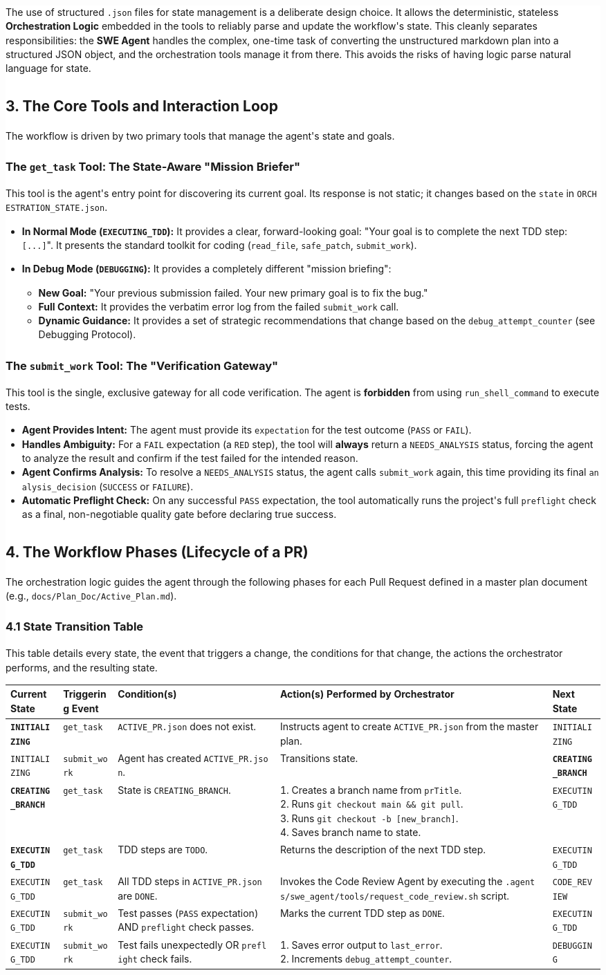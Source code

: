 The use of structured `.json` files for state management is a deliberate design choice. It allows the deterministic, stateless **Orchestration Logic** embedded in the tools to reliably parse and update the workflow's state. This cleanly separates responsibilities: the **SWE Agent** handles the complex, one-time task of converting the unstructured markdown plan into a structured JSON object, and the orchestration tools manage it from there. This avoids the risks of having logic parse natural language for state.

## 3. The Core Tools and Interaction Loop

The workflow is driven by two primary tools that manage the agent's state and goals.

### The `get_task` Tool: The State-Aware "Mission Briefer"

This tool is the agent's entry point for discovering its current goal. Its response is not static; it changes based on the `state` in `ORCHESTRATION_STATE.json`.

- **In Normal Mode (`EXECUTING_TDD`):** It provides a clear, forward-looking goal: "Your goal is to complete the next TDD step: `[...]`". It presents the standard toolkit for coding (`read_file`, `safe_patch`, `submit_work`).

- **In Debug Mode (`DEBUGGING`):** It provides a completely different "mission briefing":
  - **New Goal:** "Your previous submission failed. Your new primary goal is to fix the bug."
  - **Full Context:** It provides the verbatim error log from the failed `submit_work` call.
  - **Dynamic Guidance:** It provides a set of strategic recommendations that change based on the `debug_attempt_counter` (see Debugging Protocol).

### The `submit_work` Tool: The "Verification Gateway"

This tool is the single, exclusive gateway for all code verification. The agent is **forbidden** from using `run_shell_command` to execute tests.

- **Agent Provides Intent:** The agent must provide its `expectation` for the test outcome (`PASS` or `FAIL`).
- **Handles Ambiguity:** For a `FAIL` expectation (a `RED` step), the tool will **always** return a `NEEDS_ANALYSIS` status, forcing the agent to analyze the result and confirm if the test failed for the intended reason.
- **Agent Confirms Analysis:** To resolve a `NEEDS_ANALYSIS` status, the agent calls `submit_work` again, this time providing its final `analysis_decision` (`SUCCESS` or `FAILURE`).
- **Automatic Preflight Check:** On any successful `PASS` expectation, the tool automatically runs the project's full `preflight` check as a final, non-negotiable quality gate before declaring true success.

## 4. The Workflow Phases (Lifecycle of a PR)

The orchestration logic guides the agent through the following phases for each Pull Request defined in a master plan document (e.g., `docs/Plan_Doc/Active_Plan.md`).

### 4.1 State Transition Table

This table details every state, the event that triggers a change, the conditions for that change, the actions the orchestrator performs, and the resulting state.

| Current State               | Triggering Event          | Condition(s)                                                   | Action(s) Performed by Orchestrator                                                                                                                               | Next State              |
| :-------------------------- | :------------------------ | :------------------------------------------------------------- | :---------------------------------------------------------------------------------------------------------------------------------------------------------------- | :---------------------- |
| **`INITIALIZING`**          | `get_task`                | `ACTIVE_PR.json` does not exist.                               | Instructs agent to create `ACTIVE_PR.json` from the master plan.                                                                                                  | `INITIALIZING`          |
| `INITIALIZING`              | `submit_work`             | Agent has created `ACTIVE_PR.json`.                            | Transitions state.                                                                                                                                                | **`CREATING_BRANCH`**   |
| **`CREATING_BRANCH`**       | `get_task`                | State is `CREATING_BRANCH`.                                    | 1. Creates a branch name from `prTitle`.<br>2. Runs `git checkout main && git pull`.<br>3. Runs `git checkout -b [new_branch]`.<br>4. Saves branch name to state. | `EXECUTING_TDD`         |
| **`EXECUTING_TDD`**         | `get_task`                | TDD steps are `TODO`.                                          | Returns the description of the next TDD step.                                                                                                                     | `EXECUTING_TDD`         |
| `EXECUTING_TDD`             | `get_task`                | All TDD steps in `ACTIVE_PR.json` are `DONE`.                  | Invokes the Code Review Agent by executing the `.agents/swe_agent/tools/request_code_review.sh` script.                                                           | `CODE_REVIEW`           |
| `EXECUTING_TDD`             | `submit_work`             | Test passes (`PASS` expectation) AND `preflight` check passes. | Marks the current TDD step as `DONE`.                                                                                                                             | `EXECUTING_TDD`         |
| `EXECUTING_TDD`             | `submit_work`             | Test fails unexpectedly OR `preflight` check fails.            | 1. Saves error output to `last_error`.<br>2. Increments `debug_attempt_counter`.                                                                                  | `DEBUGGING`             |